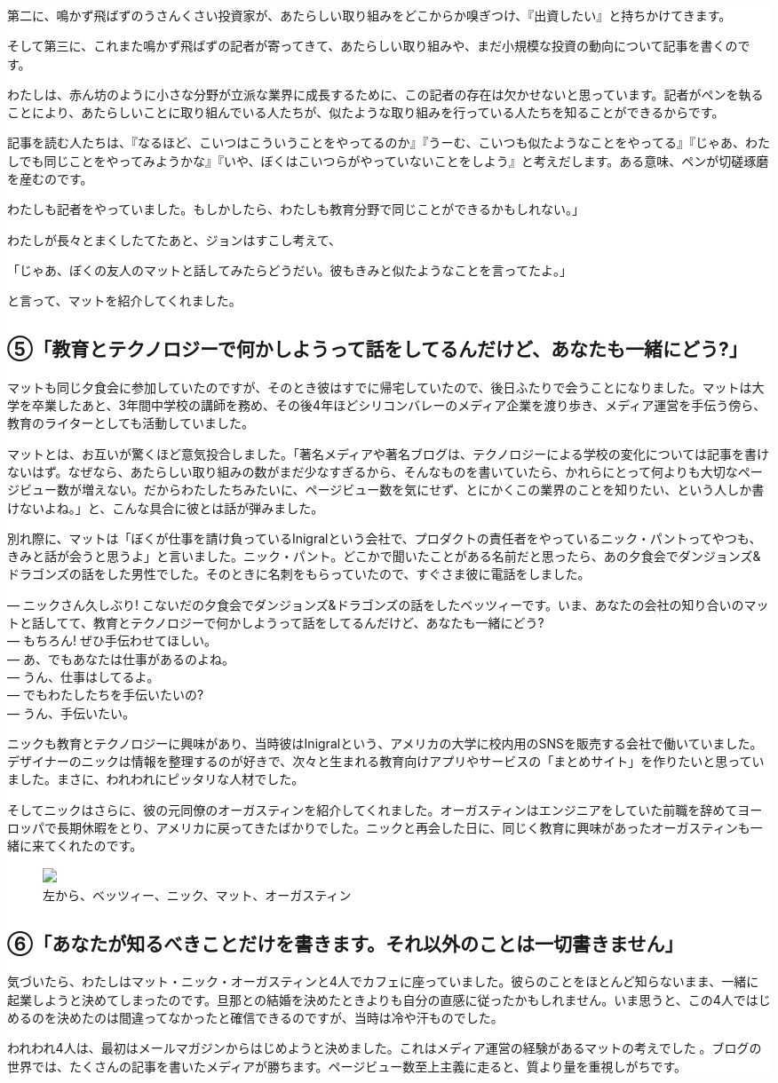 第二に、鳴かず飛ばずのうさんくさい投資家が、あたらしい取り組みをどこからか嗅ぎつけ、『出資したい』と持ちかけてきます。

そして第三に、これまた鳴かず飛ばずの記者が寄ってきて、あたらしい取り組みや、まだ小規模な投資の動向について記事を書くのです。

わたしは、赤ん坊のように小さな分野が立派な業界に成長するために、この記者の存在は欠かせないと思っています。記者がペンを執ることにより、あたらしいことに取り組んでいる人たちが、似たような取り組みを行っている人たちを知ることができるからです。

記事を読む人たちは、『なるほど、こいつはこういうことをやってるのか』『うーむ、こいつも似たようなことをやってる』『じゃあ、わたしでも同じことをやってみようかな』『いや、ぼくはこいつらがやっていないことをしよう』と考えだします。ある意味、ペンが切磋琢磨を産むのです。

わたしも記者をやっていました。もしかしたら、わたしも教育分野で同じことができるかもしれない。」

わたしが長々とまくしたてたあと、ジョンはすこし考えて、

「じゃあ、ぼくの友人のマットと話してみたらどうだい。彼もきみと似たようなことを言ってたよ。」

と言って、マットを紹介してくれました。

## ⑤「教育とテクノロジーで何かしようって話をしてるんだけど、あなたも一緒にどう?」

マットも同じ夕食会に参加していたのですが、そのとき彼はすでに帰宅していたので、後日ふたりで会うことになりました。マットは大学を卒業したあと、3年間中学校の講師を務め、その後4年ほどシリコンバレーのメディア企業を渡り歩き、メディア運営を手伝う傍ら、教育のライターとしても活動していました。

マットとは、お互いが驚くほど意気投合しました。「著名メディアや著名ブログは、テクノロジーによる学校の変化については記事を書けないはず。なぜなら、あたらしい取り組みの数がまだ少なすぎるから、そんなものを書いていたら、かれらにとって何よりも大切なページビュー数が増えない。だからわたしたちみたいに、ページビュー数を気にせず、とにかくこの業界のことを知りたい、という人しか書けないよね。」と、こんな具合に彼とは話が弾みました。

別れ際に、マットは「ぼくが仕事を請け負っているInigralという会社で、プロダクトの責任者をやっているニック・パントってやつも、きみと話が会うと思うよ」と言いました。ニック・パント。どこかで聞いたことがある名前だと思ったら、あの夕食会でダンジョンズ&ドラゴンズの話をした男性でした。そのときに名刺をもらっていたので、すぐさま彼に電話をしました。

— ニックさん久しぶり! こないだの夕食会でダンジョンズ&ドラゴンズの話をしたベッツィーです。いま、あなたの会社の知り合いのマットと話してて、教育とテクノロジーで何かしようって話をしてるんだけど、あなたも一緒にどう?<br>
— もちろん! ぜひ手伝わせてほしい。<br>
— あ、でもあなたは仕事があるのよね。<br>
— うん、仕事はしてるよ。<br>
— でもわたしたちを手伝いたいの?<br>
— うん、手伝いたい。

ニックも教育とテクノロジーに興味があり、当時彼はInigralという、アメリカの大学に校内用のSNSを販売する会社で働いていました。デザイナーのニックは情報を整理するのが好きで、次々と生まれる教育向けアプリやサービスの「まとめサイト」を作りたいと思っていました。まさに、われわれにピッタリな人材でした。

そしてニックはさらに、彼の元同僚のオーガスティンを紹介してくれました。オーガスティンはエンジニアをしていた前職を辞めてヨーロッパで長期休暇をとり、アメリカに戻ってきたばかりでした。ニックと再会した日に、同じく教育に興味があったオーガスティンも一緒に来てくれたのです。

<figure>
  <img src="http://chibicode.com/assets/images/how-edsurge-started/edsurge-founders.jpg" />
  <figcaption>左から、ベッツィー、ニック、マット、オーガスティン</figcaption>
</figure>

## ⑥「あなたが知るべきことだけを書きます。それ以外のことは一切書きません」

気づいたら、わたしはマット・ニック・オーガスティンと4人でカフェに座っていました。彼らのことをほとんど知らないまま、一緒に起業しようと決めてしまったのです。旦那との結婚を決めたときよりも自分の直感に従ったかもしれません。いま思うと、この4人ではじめるのを決めたのは間違ってなかったと確信できるのですが、当時は冷や汗ものでした。

われわれ4人は、最初はメールマガジンからはじめようと決めました。これはメディア運営の経験があるマットの考えでした 。ブログの世界では、たくさんの記事を書いたメディアが勝ちます。ページビュー数至上主義に走ると、質より量を重視しがちです。
